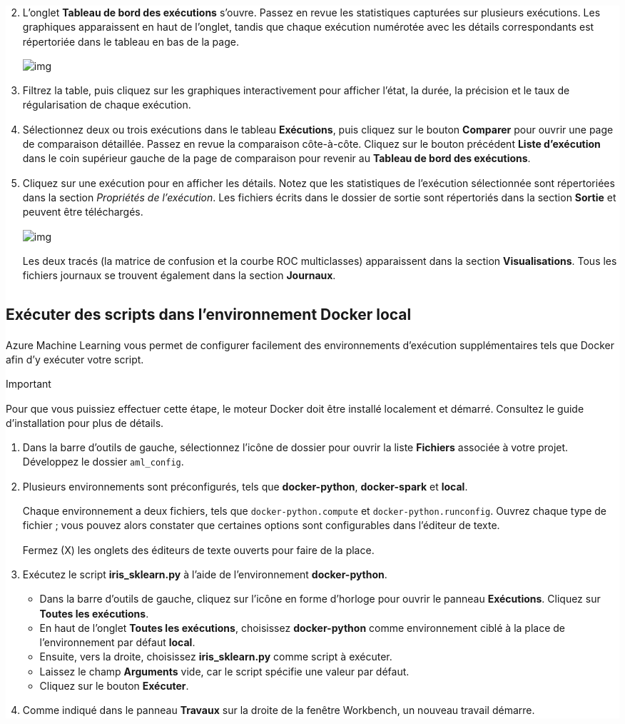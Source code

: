 2. L’onglet **Tableau de bord des exécutions** s’ouvre. Passez en revue les statistiques capturées sur plusieurs exécutions. Les graphiques apparaissent en haut de l’onglet, tandis que chaque exécution numérotée avec les détails correspondants est répertoriée dans le tableau en bas de la page.

   ![img](media/tutorial-classifying-iris/run_dashboard.png)

3. Filtrez la table, puis cliquez sur les graphiques interactivement pour afficher l’état, la durée, la précision et le taux de régularisation de chaque exécution. 

4. Sélectionnez deux ou trois exécutions dans le tableau **Exécutions**, puis cliquez sur le bouton **Comparer** pour ouvrir une page de comparaison détaillée. Passez en revue la comparaison côte-à-côte. Cliquez sur le bouton précédent **Liste d’exécution** dans le coin supérieur gauche de la page de comparaison pour revenir au **Tableau de bord des exécutions**.

5. Cliquez sur une exécution pour en afficher les détails. Notez que les statistiques de l’exécution sélectionnée sont répertoriées dans la section _Propriétés de l’exécution_. Les fichiers écrits dans le dossier de sortie sont répertoriés dans la section **Sortie** et peuvent être téléchargés.

   ![img](media/tutorial-classifying-iris/run_details.png)

   Les deux tracés (la matrice de confusion et la courbe ROC multiclasses) apparaissent dans la section **Visualisations**. Tous les fichiers journaux se trouvent également dans la section **Journaux**.

## <a name="execute-scripts-in-the-local-docker-environment"></a>Exécuter des scripts dans l’environnement Docker local

Azure Machine Learning vous permet de configurer facilement des environnements d’exécution supplémentaires tels que Docker afin d’y exécuter votre script. 

>[!IMPORTANT]
>Pour que vous puissiez effectuer cette étape, le moteur Docker doit être installé localement et démarré. Consultez le guide d’installation pour plus de détails.

1. Dans la barre d’outils de gauche, sélectionnez l’icône de dossier pour ouvrir la liste **Fichiers** associée à votre projet. Développez le dossier `aml_config`. 

2. Plusieurs environnements sont préconfigurés, tels que **docker-python**, **docker-spark** et **local**. 

   Chaque environnement a deux fichiers, tels que `docker-python.compute` et `docker-python.runconfig`. Ouvrez chaque type de fichier ; vous pouvez alors constater que certaines options sont configurables dans l’éditeur de texte.  

   Fermez (X) les onglets des éditeurs de texte ouverts pour faire de la place.

3. Exécutez le script **iris_sklearn.py** à l’aide de l’environnement **docker-python**. 

   - Dans la barre d’outils de gauche, cliquez sur l’icône en forme d’horloge pour ouvrir le panneau **Exécutions**. Cliquez sur **Toutes les exécutions**. 
   - En haut de l’onglet **Toutes les exécutions**, choisissez **docker-python** comme environnement ciblé à la place de l’environnement par défaut **local**. 
   - Ensuite, vers la droite, choisissez **iris_sklearn.py** comme script à exécuter. 
   - Laissez le champ **Arguments** vide, car le script spécifie une valeur par défaut. 
   - Cliquez sur le bouton **Exécuter**.

4. Comme indiqué dans le panneau **Travaux** sur la droite de la fenêtre Workbench, un nouveau travail démarre.
